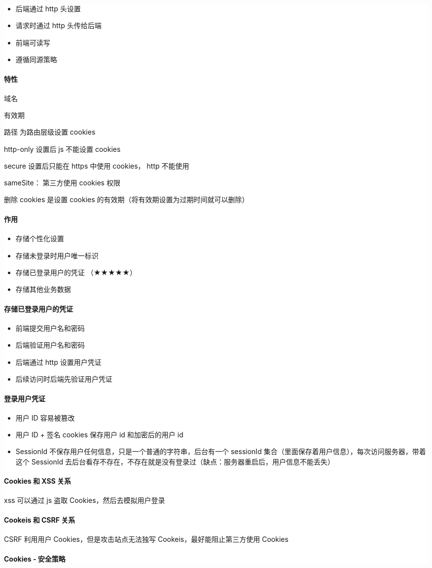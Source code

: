 -   后端通过 http 头设置

-   请求时通过 http 头传给后端

-   前端可读写

-   遵循同源策略

#### 特性

域名

有效期

路径 为路由层级设置 cookies

http-only 设置后 js 不能设置 cookies

secure 设置后只能在 https 中使用 cookies， http 不能使用

sameSite： 第三方使用 cookies 权限

删除 cookies 是设置 cookies 的有效期（将有效期设置为过期时间就可以删除）

#### 作用

-   存储个性化设置

-   存储未登录时用户唯一标识

-   存储已登录用户的凭证 （★★★★★）

-   存储其他业务数据

#### 存储已登录用户的凭证

-   前端提交用户名和密码

-   后端验证用户名和密码

-   后端通过 http 设置用户凭证

-   后续访问时后端先验证用户凭证

#### 登录用户凭证

-   用户 ID 容易被篡改

-   用户 ID + 签名 cookies 保存用户 id 和加密后的用户 id

-   SessionId 不保存用户任何信息，只是一个普通的字符串，后台有一个 sessionId 集合（里面保存着用户信息），每次访问服务器，带着这个 SessionId 去后台看存不存在，不存在就是没有登录过（缺点：服务器重启后，用户信息不能丢失）

#### Cookies 和 XSS 关系

xss 可以通过 js 盗取 Cookies，然后去模拟用户登录

#### Cookeis 和 CSRF 关系

CSRF 利用用户 Cookies，但是攻击站点无法独写 Cookeis，最好能阻止第三方使用 Cookies

#### Cookies - 安全策略
